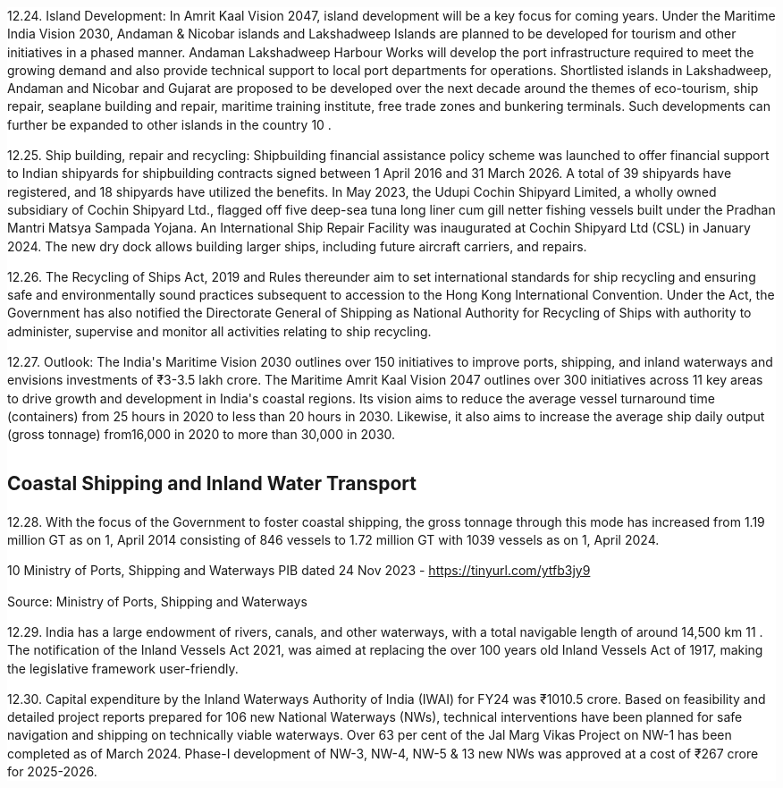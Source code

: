 12.24. Island Development: In Amrit Kaal Vision 2047, island development will be a key focus for coming years. Under the Maritime India Vision 2030, Andaman &amp; Nicobar islands and Lakshadweep Islands are planned to be developed for tourism and other initiatives in a phased manner. Andaman Lakshadweep Harbour Works will develop the port infrastructure required to  meet  the  growing  demand  and  also  provide  technical  support  to  local  port  departments for  operations.  Shortlisted  islands  in  Lakshadweep, Andaman and Nicobar and Gujarat are proposed to be developed over the next decade around the themes of eco-tourism, ship repair, seaplane  building  and  repair,  maritime  training  institute,  free  trade  zones  and  bunkering terminals. Such developments can further be expanded to other islands in the country 10 .

12.25. Ship  building,  repair  and  recycling: Shipbuilding  financial  assistance  policy scheme was launched to offer financial support to Indian shipyards for shipbuilding contracts signed between 1 April 2016 and 31 March 2026. A total of 39 shipyards have registered, and 18 shipyards have utilized the benefits. In May 2023, the Udupi Cochin Shipyard Limited, a wholly  owned  subsidiary  of  Cochin  Shipyard  Ltd.,  flagged  off  five  deep-sea  tuna  long  liner cum gill netter fishing vessels built under the Pradhan Mantri Matsya Sampada Yojana. An International Ship Repair Facility was inaugurated at Cochin Shipyard Ltd (CSL) in January 2024. The new dry dock allows building larger ships, including future aircraft carriers, and repairs.

12.26.  The  Recycling  of  Ships  Act,  2019  and  Rules  thereunder  aim  to  set  international standards for ship recycling and ensuring safe and environmentally sound practices subsequent to accession to the Hong Kong International Convention. Under the Act, the Government has also notified the Directorate General of Shipping as National Authority for Recycling of Ships with authority to administer, supervise and monitor all activities relating to ship recycling.

12.27. Outlook: The India's Maritime Vision 2030 outlines over 150 initiatives to improve ports,  shipping,  and  inland  waterways and envisions investments of ₹3-3.5 lakh crore. The Maritime Amrit Kaal Vision 2047 outlines over 300 initiatives across 11 key areas to drive growth and development in India's coastal regions. Its vision aims to reduce the average vessel turnaround time (containers) from 25 hours in 2020 to less than 20 hours in 2030. Likewise, it also aims to increase the average ship daily output (gross tonnage) from16,000 in 2020 to more than 30,000 in 2030.

## Coastal Shipping and Inland Water Transport

12.28.   With the focus of the Government to foster coastal shipping, the gross tonnage through this mode has increased from 1.19 million GT as on 1, April 2014 consisting of 846 vessels to 1.72 million GT with 1039 vessels as on 1, April 2024.

10 Ministry of Ports, Shipping and Waterways PIB dated 24 Nov 2023 - https://tinyurl.com/ytfb3jy9

Source: Ministry of Ports, Shipping and Waterways



12.29.  India  has  a  large  endowment  of  rivers,  canals,  and  other  waterways,  with  a  total navigable length of around 14,500 km 11 . The notification of the Inland Vessels Act 2021, was aimed at replacing the over 100 years old Inland Vessels Act of 1917, making the legislative framework user-friendly.

12.30.  Capital expenditure by the Inland Waterways Authority of India (IWAI) for FY24 was ₹1010.5 crore. Based on feasibility and detailed project reports prepared for 106 new National Waterways (NWs), technical interventions have been planned for safe navigation and shipping on technically viable waterways. Over 63 per cent of the Jal Marg Vikas Project on NW-1 has been completed as of March 2024. Phase-I development of NW-3, NW-4, NW-5 &amp; 13 new NWs was approved at a cost of ₹267 crore for 2025-2026.
